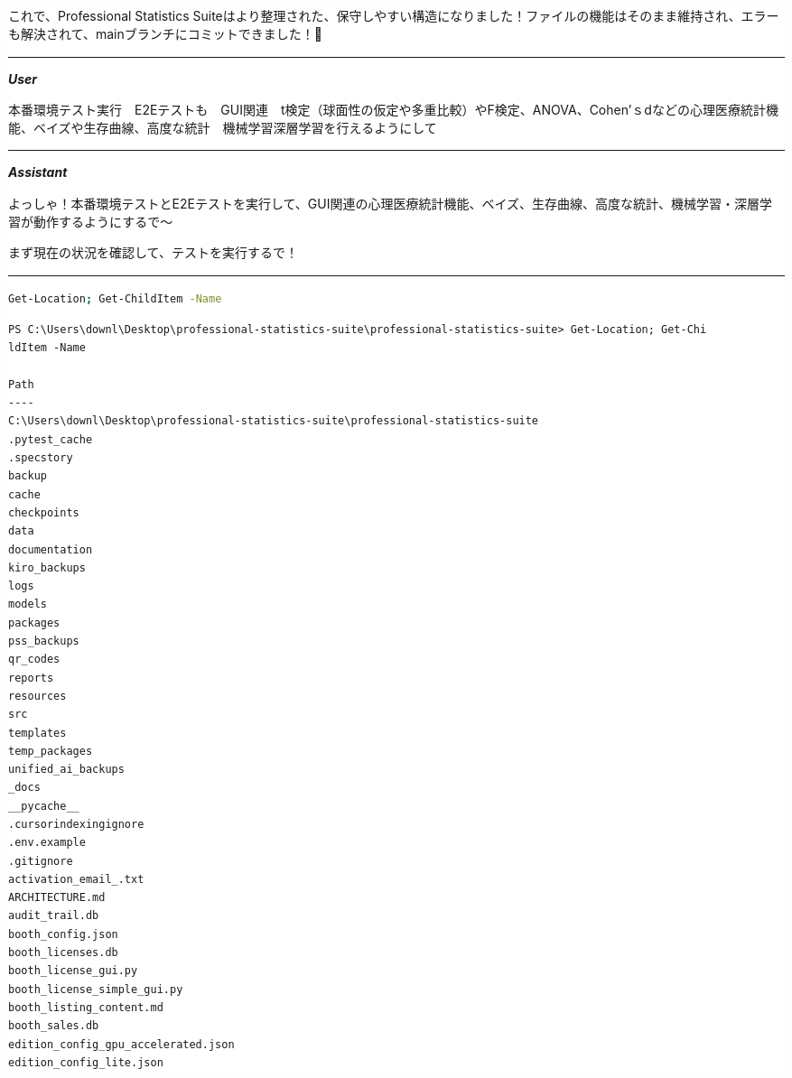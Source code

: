 これで、Professional Statistics Suiteはより整理された、保守しやすい構造になりました！ファイルの機能はそのまま維持され、エラーも解決されて、mainブランチにコミットできました！🚀

---

_**User**_

本番環境テスト実行　E2Eテストも　GUI関連　t検定（球面性の仮定や多重比較）やF検定、ANOVA、Cohen’ｓdなどの心理医療統計機能、ベイズや生存曲線、高度な統計　機械学習深層学習を行えるようにして

---

_**Assistant**_

よっしゃ！本番環境テストとE2Eテストを実行して、GUI関連の心理医療統計機能、ベイズ、生存曲線、高度な統計、機械学習・深層学習が動作するようにするで〜

まず現在の状況を確認して、テストを実行するで！


---

```bash
Get-Location; Get-ChildItem -Name
```

```
PS C:\Users\downl\Desktop\professional-statistics-suite\professional-statistics-suite> Get-Location; Get-Chi
ldItem -Name

Path
----
C:\Users\downl\Desktop\professional-statistics-suite\professional-statistics-suite
.pytest_cache
.specstory
backup
cache
checkpoints
data
documentation
kiro_backups
logs
models
packages
pss_backups
qr_codes
reports
resources
src
templates
temp_packages
unified_ai_backups
_docs
__pycache__
.cursorindexingignore
.env.example
.gitignore
activation_email_.txt
ARCHITECTURE.md
audit_trail.db
booth_config.json
booth_licenses.db
booth_license_gui.py
booth_license_simple_gui.py
booth_listing_content.md
booth_sales.db
edition_config_gpu_accelerated.json
edition_config_lite.json
```